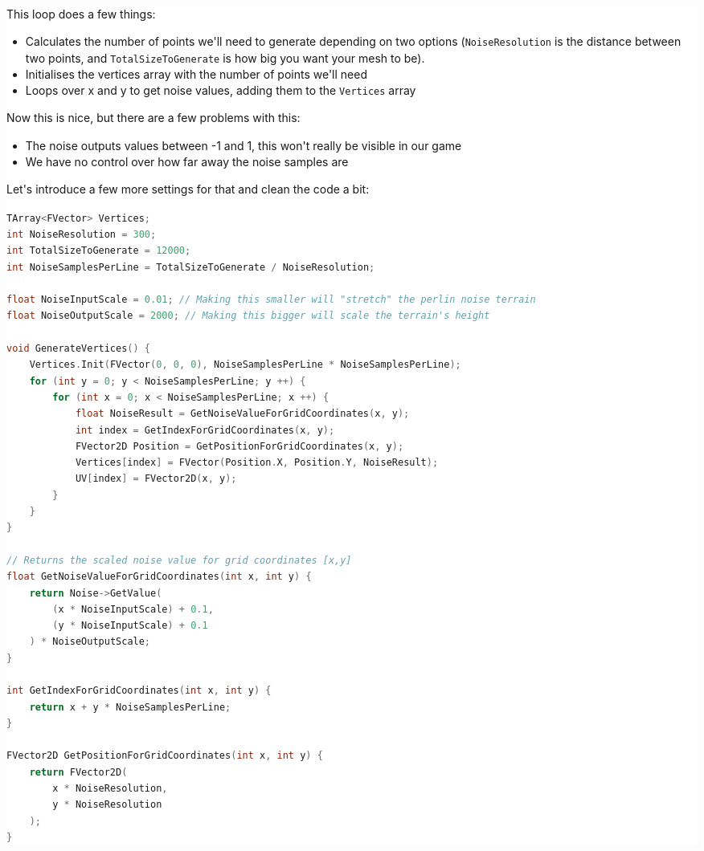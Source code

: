 This loop does a few things:

* Calculates the number of points we'll need to generate depending on two options (`NoiseResolution` is the distance between two points, and `TotalSizeToGenerate` is how big you want your mesh to be).
* Initialises the vertices array with the number of points we'll need
* Loops over x and y to get noise values, adding them to the `Vertices` array

Now this is nice, but there are a few problems with this:

* The noise outputs values between -1 and 1, this won't really be visible in our game
* We have no control over how far away the noise samples are

Let's introduce a few more settings for that and clean the code a bit:

```c++
TArray<FVector> Vertices;
int NoiseResolution = 300;
int TotalSizeToGenerate = 12000;
int NoiseSamplesPerLine = TotalSizeToGenerate / NoiseResolution;

float NoiseInputScale = 0.01; // Making this smaller will "stretch" the perlin noise terrain
float NoiseOutputScale = 2000; // Making this bigger will scale the terrain's height

void GenerateVertices() {
	Vertices.Init(FVector(0, 0, 0), NoiseSamplesPerLine * NoiseSamplesPerLine);
	for (int y = 0; y < NoiseSamplesPerLine; y ++) {
		for (int x = 0; x < NoiseSamplesPerLine; x ++) {
			float NoiseResult = GetNoiseValueForGridCoordinates(x, y);
			int index = GetIndexForGridCoordinates(x, y);
			FVector2D Position = GetPositionForGridCoordinates(x, y);
			Vertices[index] = FVector(Position.X, Position.Y, NoiseResult);
			UV[index] = FVector2D(x, y);
		}
	}
}

// Returns the scaled noise value for grid coordinates [x,y]
float GetNoiseValueForGridCoordinates(int x, int y) {
	return Noise->GetValue(
		(x * NoiseInputScale) + 0.1,
		(y * NoiseInputScale) + 0.1
	) * NoiseOutputScale;
}

int GetIndexForGridCoordinates(int x, int y) {
	return x + y * NoiseSamplesPerLine;
}

FVector2D GetPositionForGridCoordinates(int x, int y) {
	return FVector2D(
		x * NoiseResolution,
		y * NoiseResolution
	);
}
```
